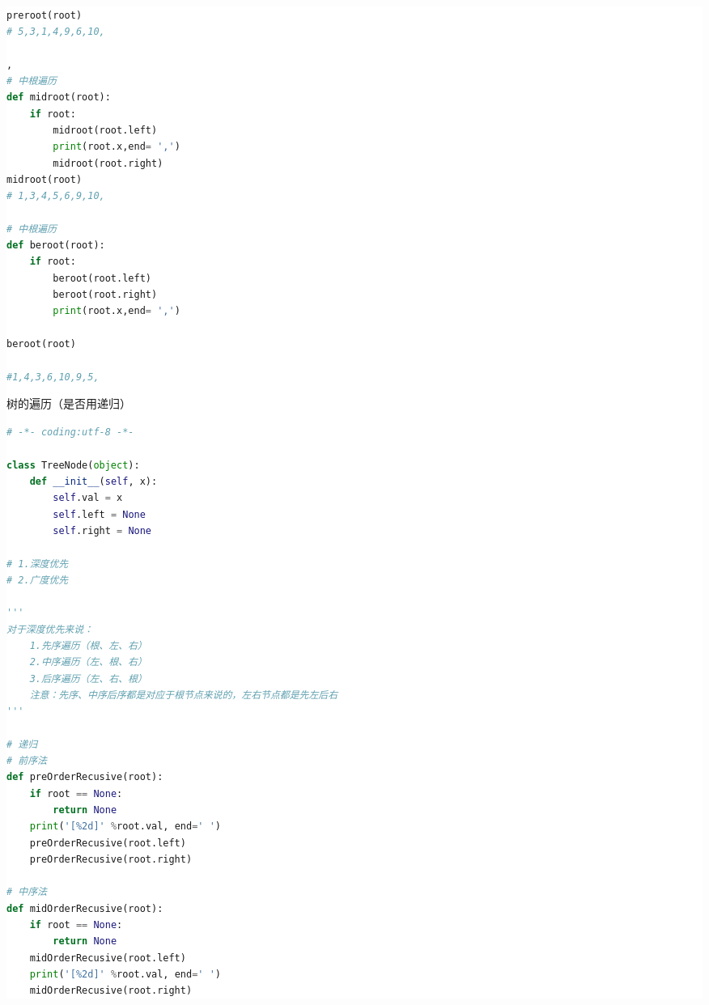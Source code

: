 ```python
preroot(root)
# 5,3,1,4,9,6,10,

,
# 中根遍历
def midroot(root):
    if root:
        midroot(root.left)
        print(root.x,end= ',')
        midroot(root.right)
midroot(root)
# 1,3,4,5,6,9,10,

# 中根遍历
def beroot(root):
    if root:
        beroot(root.left)
        beroot(root.right)
        print(root.x,end= ',')
        
beroot(root)

#1,4,3,6,10,9,5,
```

树的遍历（是否用递归）

```python
# -*- coding:utf-8 -*-

class TreeNode(object):
    def __init__(self, x):
        self.val = x
        self.left = None
        self.right = None

# 1.深度优先
# 2.广度优先

'''
对于深度优先来说：
    1.先序遍历（根、左、右）
    2.中序遍历（左、根、右）
    3.后序遍历（左、右、根）
    注意：先序、中序后序都是对应于根节点来说的，左右节点都是先左后右
'''

# 递归
# 前序法
def preOrderRecusive(root):
    if root == None:
        return None
    print('[%2d]' %root.val, end=' ')
    preOrderRecusive(root.left)
    preOrderRecusive(root.right)

# 中序法
def midOrderRecusive(root):
    if root == None:
        return None
    midOrderRecusive(root.left)
    print('[%2d]' %root.val, end=' ')
    midOrderRecusive(root.right)

```